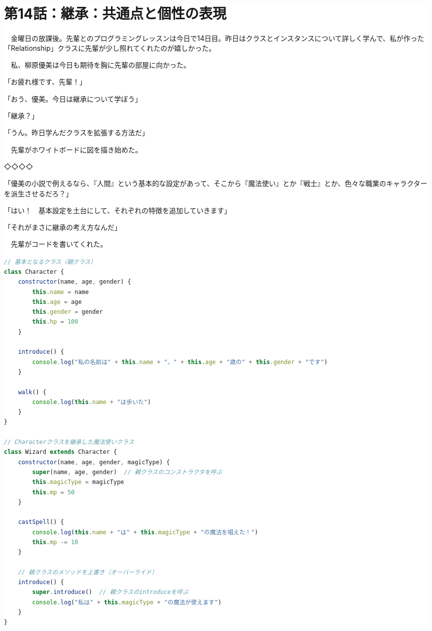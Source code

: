 # 第14話：継承：共通点と個性の表現

　金曜日の放課後。先輩とのプログラミングレッスンは今日で14日目。昨日はクラスとインスタンスについて詳しく学んで、私が作った「Relationship」クラスに先輩が少し照れてくれたのが嬉しかった。

　私、柳原優美は今日も期待を胸に先輩の部屋に向かった。

「お疲れ様です、先輩！」

「おう、優美。今日は継承について学ぼう」

「継承？」

「うん。昨日学んだクラスを拡張する方法だ」

　先輩がホワイトボードに図を描き始めた。

◇◇◇◇

「優美の小説で例えるなら、『人間』という基本的な設定があって、そこから『魔法使い』とか『戦士』とか、色々な職業のキャラクターを派生させるだろ？」

「はい！　基本設定を土台にして、それぞれの特徴を追加していきます」

「それがまさに継承の考え方なんだ」

　先輩がコードを書いてくれた。

```javascript
// 基本となるクラス（親クラス）
class Character {
    constructor(name, age, gender) {
        this.name = name
        this.age = age
        this.gender = gender
        this.hp = 100
    }
    
    introduce() {
        console.log("私の名前は" + this.name + "、" + this.age + "歳の" + this.gender + "です")
    }
    
    walk() {
        console.log(this.name + "は歩いた")
    }
}

// Characterクラスを継承した魔法使いクラス
class Wizard extends Character {
    constructor(name, age, gender, magicType) {
        super(name, age, gender)  // 親クラスのコンストラクタを呼ぶ
        this.magicType = magicType
        this.mp = 50
    }
    
    castSpell() {
        console.log(this.name + "は" + this.magicType + "の魔法を唱えた！")
        this.mp -= 10
    }
    
    // 親クラスのメソッドを上書き（オーバーライド）
    introduce() {
        super.introduce()  // 親クラスのintroduceを呼ぶ
        console.log("私は" + this.magicType + "の魔法が使えます")
    }
}
```
